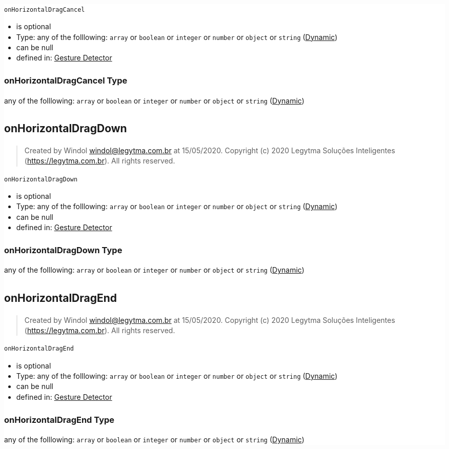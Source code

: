 `onHorizontalDragCancel`

-   is optional
-   Type: any of the folllowing: `array` or `boolean` or `integer` or `number` or `object` or `string` ([Dynamic](bottom_app_bar_theme-properties-dynamic.md))
-   can be null
-   defined in: [Gesture Detector](bottom_app_bar_theme-properties-dynamic.md)

### onHorizontalDragCancel Type

any of the folllowing: `array` or `boolean` or `integer` or `number` or `object` or `string` ([Dynamic](bottom_app_bar_theme-properties-dynamic.md))

## onHorizontalDragDown




> Created by Windol [windol@legytma.com.br](mailto:windol@legytma.com.br) at 15/05/2020.
> Copyright (c) 2020 Legytma Soluções Inteligentes (<https://legytma.com.br>). All rights reserved.
>

`onHorizontalDragDown`

-   is optional
-   Type: any of the folllowing: `array` or `boolean` or `integer` or `number` or `object` or `string` ([Dynamic](bottom_app_bar_theme-properties-dynamic.md))
-   can be null
-   defined in: [Gesture Detector](bottom_app_bar_theme-properties-dynamic.md)

### onHorizontalDragDown Type

any of the folllowing: `array` or `boolean` or `integer` or `number` or `object` or `string` ([Dynamic](bottom_app_bar_theme-properties-dynamic.md))

## onHorizontalDragEnd




> Created by Windol [windol@legytma.com.br](mailto:windol@legytma.com.br) at 15/05/2020.
> Copyright (c) 2020 Legytma Soluções Inteligentes (<https://legytma.com.br>). All rights reserved.
>

`onHorizontalDragEnd`

-   is optional
-   Type: any of the folllowing: `array` or `boolean` or `integer` or `number` or `object` or `string` ([Dynamic](bottom_app_bar_theme-properties-dynamic.md))
-   can be null
-   defined in: [Gesture Detector](bottom_app_bar_theme-properties-dynamic.md)

### onHorizontalDragEnd Type

any of the folllowing: `array` or `boolean` or `integer` or `number` or `object` or `string` ([Dynamic](bottom_app_bar_theme-properties-dynamic.md))

